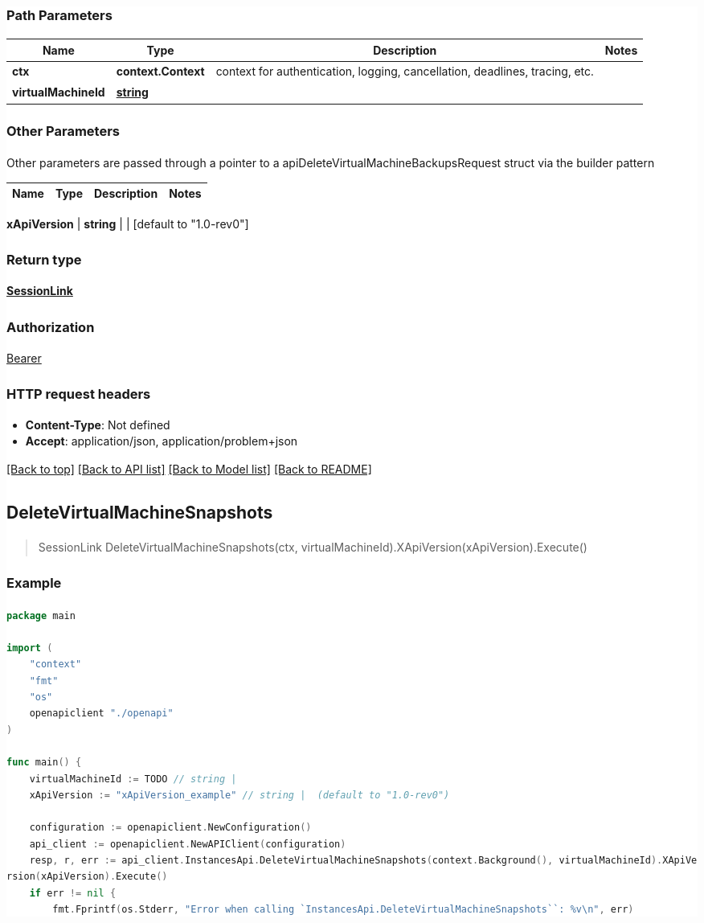 ### Path Parameters


Name | Type | Description  | Notes
------------- | ------------- | ------------- | -------------
**ctx** | **context.Context** | context for authentication, logging, cancellation, deadlines, tracing, etc.
**virtualMachineId** | [**string**](.md) |  | 

### Other Parameters

Other parameters are passed through a pointer to a apiDeleteVirtualMachineBackupsRequest struct via the builder pattern


Name | Type | Description  | Notes
------------- | ------------- | ------------- | -------------

 **xApiVersion** | **string** |  | [default to &quot;1.0-rev0&quot;]

### Return type

[**SessionLink**](SessionLink.md)

### Authorization

[Bearer](../README.md#Bearer)

### HTTP request headers

- **Content-Type**: Not defined
- **Accept**: application/json, application/problem+json

[[Back to top]](#) [[Back to API list]](../README.md#documentation-for-api-endpoints)
[[Back to Model list]](../README.md#documentation-for-models)
[[Back to README]](../README.md)


## DeleteVirtualMachineSnapshots

> SessionLink DeleteVirtualMachineSnapshots(ctx, virtualMachineId).XApiVersion(xApiVersion).Execute()



### Example

```go
package main

import (
    "context"
    "fmt"
    "os"
    openapiclient "./openapi"
)

func main() {
    virtualMachineId := TODO // string | 
    xApiVersion := "xApiVersion_example" // string |  (default to "1.0-rev0")

    configuration := openapiclient.NewConfiguration()
    api_client := openapiclient.NewAPIClient(configuration)
    resp, r, err := api_client.InstancesApi.DeleteVirtualMachineSnapshots(context.Background(), virtualMachineId).XApiVersion(xApiVersion).Execute()
    if err != nil {
        fmt.Fprintf(os.Stderr, "Error when calling `InstancesApi.DeleteVirtualMachineSnapshots``: %v\n", err)
```